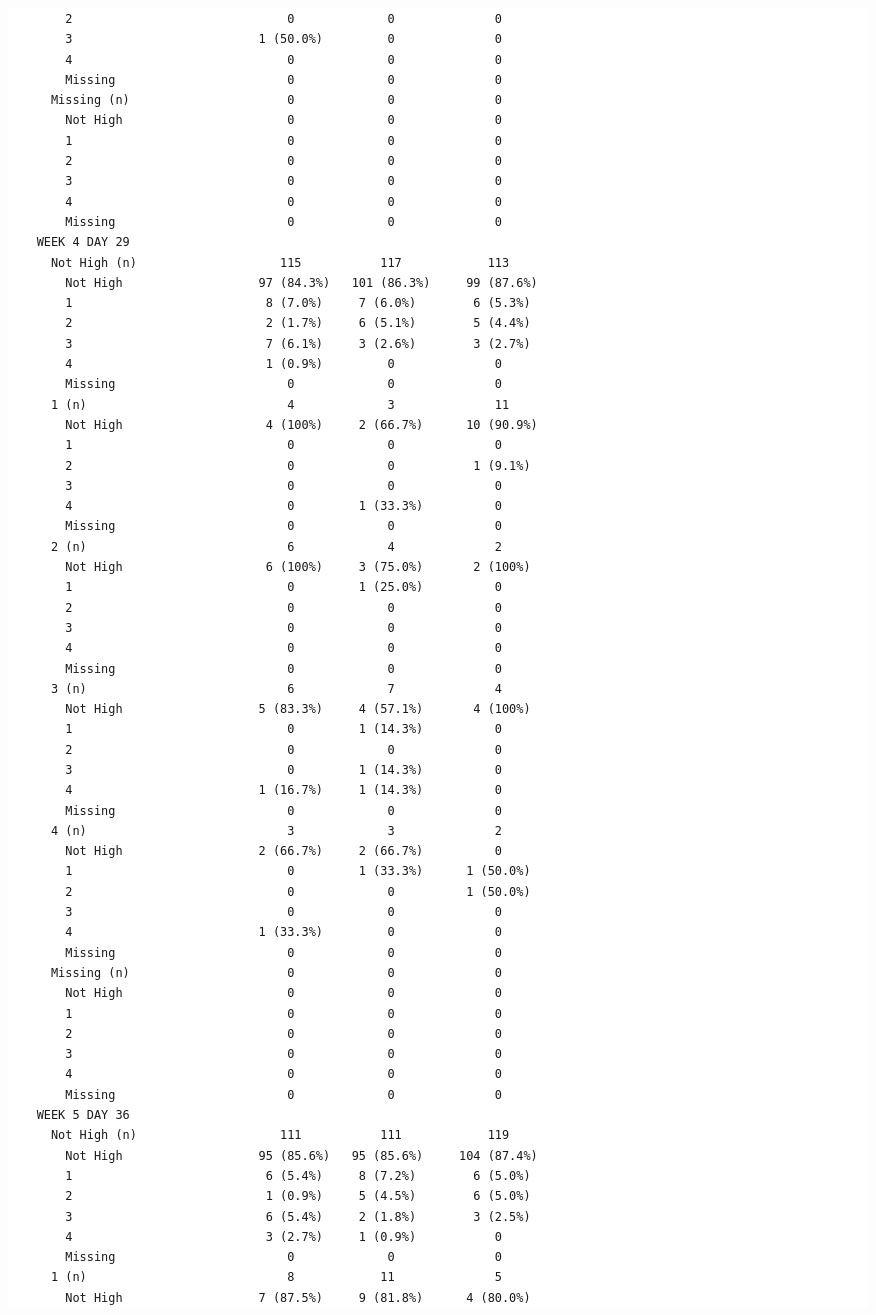             2                              0             0              0       
            3                          1 (50.0%)         0              0       
            4                              0             0              0       
            Missing                        0             0              0       
          Missing (n)                      0             0              0       
            Not High                       0             0              0       
            1                              0             0              0       
            2                              0             0              0       
            3                              0             0              0       
            4                              0             0              0       
            Missing                        0             0              0       
        WEEK 4 DAY 29                                                           
          Not High (n)                    115           117            113      
            Not High                   97 (84.3%)   101 (86.3%)     99 (87.6%)  
            1                           8 (7.0%)     7 (6.0%)        6 (5.3%)   
            2                           2 (1.7%)     6 (5.1%)        5 (4.4%)   
            3                           7 (6.1%)     3 (2.6%)        3 (2.7%)   
            4                           1 (0.9%)         0              0       
            Missing                        0             0              0       
          1 (n)                            4             3              11      
            Not High                    4 (100%)     2 (66.7%)      10 (90.9%)  
            1                              0             0              0       
            2                              0             0           1 (9.1%)   
            3                              0             0              0       
            4                              0         1 (33.3%)          0       
            Missing                        0             0              0       
          2 (n)                            6             4              2       
            Not High                    6 (100%)     3 (75.0%)       2 (100%)   
            1                              0         1 (25.0%)          0       
            2                              0             0              0       
            3                              0             0              0       
            4                              0             0              0       
            Missing                        0             0              0       
          3 (n)                            6             7              4       
            Not High                   5 (83.3%)     4 (57.1%)       4 (100%)   
            1                              0         1 (14.3%)          0       
            2                              0             0              0       
            3                              0         1 (14.3%)          0       
            4                          1 (16.7%)     1 (14.3%)          0       
            Missing                        0             0              0       
          4 (n)                            3             3              2       
            Not High                   2 (66.7%)     2 (66.7%)          0       
            1                              0         1 (33.3%)      1 (50.0%)   
            2                              0             0          1 (50.0%)   
            3                              0             0              0       
            4                          1 (33.3%)         0              0       
            Missing                        0             0              0       
          Missing (n)                      0             0              0       
            Not High                       0             0              0       
            1                              0             0              0       
            2                              0             0              0       
            3                              0             0              0       
            4                              0             0              0       
            Missing                        0             0              0       
        WEEK 5 DAY 36                                                           
          Not High (n)                    111           111            119      
            Not High                   95 (85.6%)   95 (85.6%)     104 (87.4%)  
            1                           6 (5.4%)     8 (7.2%)        6 (5.0%)   
            2                           1 (0.9%)     5 (4.5%)        6 (5.0%)   
            3                           6 (5.4%)     2 (1.8%)        3 (2.5%)   
            4                           3 (2.7%)     1 (0.9%)           0       
            Missing                        0             0              0       
          1 (n)                            8            11              5       
            Not High                   7 (87.5%)     9 (81.8%)      4 (80.0%)   